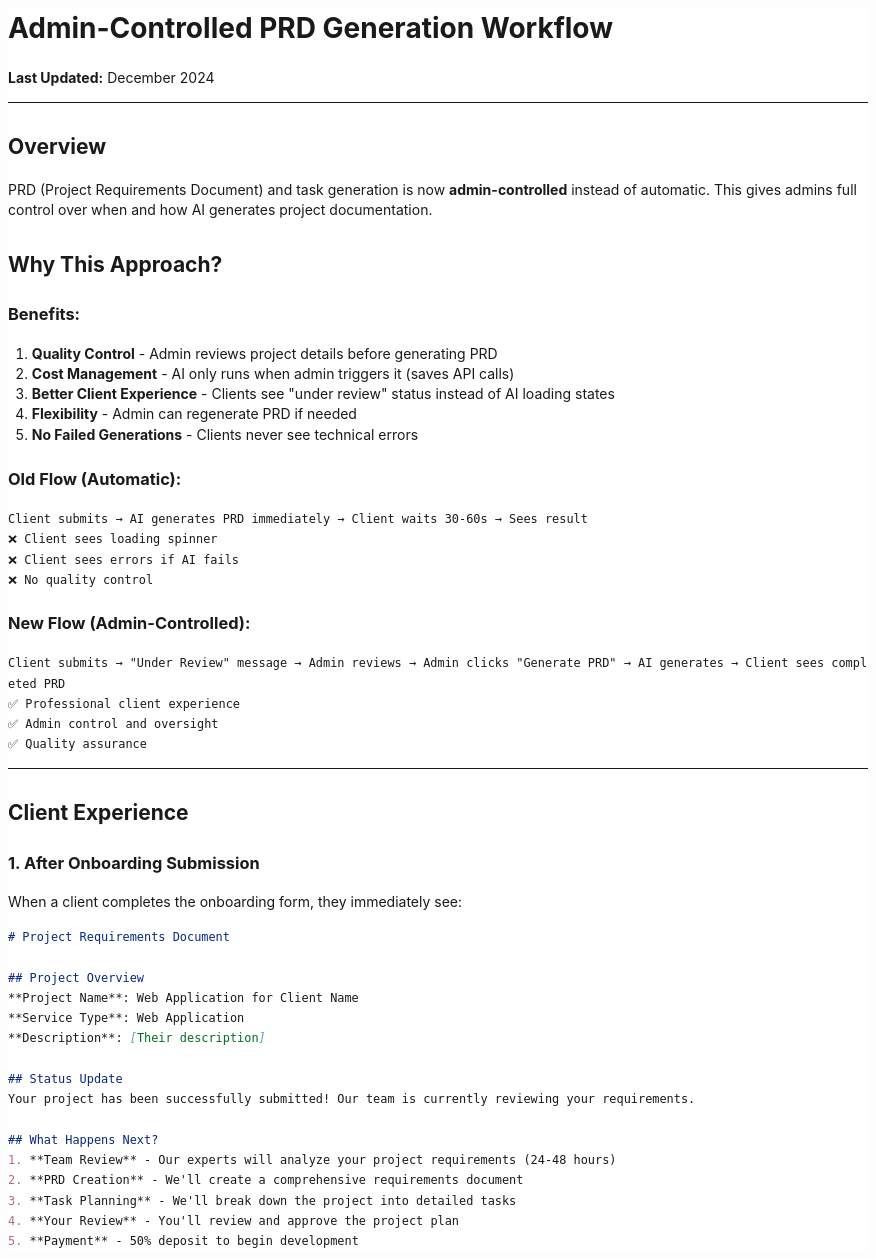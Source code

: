 # Admin-Controlled PRD Generation Workflow

**Last Updated:** December 2024

---

## Overview

PRD (Project Requirements Document) and task generation is now **admin-controlled** instead of automatic. This gives admins full control over when and how AI generates project documentation.

## Why This Approach?

### Benefits:
1. **Quality Control** - Admin reviews project details before generating PRD
2. **Cost Management** - AI only runs when admin triggers it (saves API calls)
3. **Better Client Experience** - Clients see "under review" status instead of AI loading states
4. **Flexibility** - Admin can regenerate PRD if needed
5. **No Failed Generations** - Clients never see technical errors

### Old Flow (Automatic):
```
Client submits → AI generates PRD immediately → Client waits 30-60s → Sees result
❌ Client sees loading spinner
❌ Client sees errors if AI fails
❌ No quality control
```

### New Flow (Admin-Controlled):
```
Client submits → "Under Review" message → Admin reviews → Admin clicks "Generate PRD" → AI generates → Client sees completed PRD
✅ Professional client experience
✅ Admin control and oversight
✅ Quality assurance
```

---

## Client Experience

### 1. After Onboarding Submission

When a client completes the onboarding form, they immediately see:

```markdown
# Project Requirements Document

## Project Overview
**Project Name**: Web Application for Client Name
**Service Type**: Web Application
**Description**: [Their description]

## Status Update
Your project has been successfully submitted! Our team is currently reviewing your requirements.

## What Happens Next?
1. **Team Review** - Our experts will analyze your project requirements (24-48 hours)
2. **PRD Creation** - We'll create a comprehensive requirements document
3. **Task Planning** - We'll break down the project into detailed tasks
4. **Your Review** - You'll review and approve the project plan
5. **Payment** - 50% deposit to begin development
```